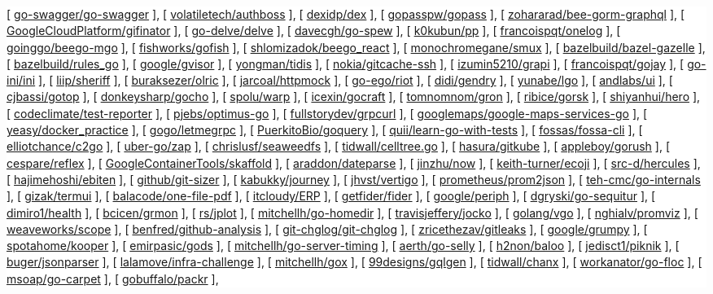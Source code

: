 [ [go-swagger/go-swagger](https://github.com/go-swagger/go-swagger) ], [ [volatiletech/authboss](https://github.com/volatiletech/authboss) ], [ [dexidp/dex](https://github.com/dexidp/dex) ], [ [gopasspw/gopass](https://github.com/gopasspw/gopass) ], [ [zohararad/bee-gorm-graphql](https://github.com/zohararad/bee-gorm-graphql) ], [ [GoogleCloudPlatform/gifinator](https://github.com/GoogleCloudPlatform/gifinator) ], [ [go-delve/delve](https://github.com/go-delve/delve) ], [ [davecgh/go-spew](https://github.com/davecgh/go-spew) ], [ [k0kubun/pp](https://github.com/k0kubun/pp) ], [ [francoispqt/onelog](https://github.com/francoispqt/onelog) ], [ [goinggo/beego-mgo](https://github.com/goinggo/beego-mgo) ], [ [fishworks/gofish](https://github.com/fishworks/gofish) ], [ [shlomizadok/beego_react](https://github.com/shlomizadok/beego_react) ], [ [monochromegane/smux](https://github.com/monochromegane/smux) ], [ [bazelbuild/bazel-gazelle](https://github.com/bazelbuild/bazel-gazelle) ], [ [bazelbuild/rules_go](https://github.com/bazelbuild/rules_go) ], [ [google/gvisor](https://github.com/google/gvisor) ], [ [yongman/tidis](https://github.com/yongman/tidis) ], [ [nokia/gitcache-ssh](https://github.com/nokia/gitcache-ssh) ], [ [izumin5210/grapi](https://github.com/izumin5210/grapi) ], [ [francoispqt/gojay](https://github.com/francoispqt/gojay) ], [ [go-ini/ini](https://github.com/go-ini/ini) ], [ [liip/sheriff](https://github.com/liip/sheriff) ], [ [buraksezer/olric](https://github.com/buraksezer/olric) ], [ [jarcoal/httpmock](https://github.com/jarcoal/httpmock) ], [ [go-ego/riot](https://github.com/go-ego/riot) ], [ [didi/gendry](https://github.com/didi/gendry) ], [ [yunabe/lgo](https://github.com/yunabe/lgo) ], [ [andlabs/ui](https://github.com/andlabs/ui) ], [ [cjbassi/gotop](https://github.com/cjbassi/gotop) ], [ [donkeysharp/gocho](https://github.com/donkeysharp/gocho) ], [ [spolu/warp](https://github.com/spolu/warp) ], [ [icexin/gocraft](https://github.com/icexin/gocraft) ], [ [tomnomnom/gron](https://github.com/tomnomnom/gron) ], [ [ribice/gorsk](https://github.com/ribice/gorsk) ], [ [shiyanhui/hero](https://github.com/shiyanhui/hero) ], [ [codeclimate/test-reporter](https://github.com/codeclimate/test-reporter) ], [ [pjebs/optimus-go](https://github.com/pjebs/optimus-go) ], [ [fullstorydev/grpcurl](https://github.com/fullstorydev/grpcurl) ], [ [googlemaps/google-maps-services-go](https://github.com/googlemaps/google-maps-services-go) ], [ [yeasy/docker_practice](https://github.com/yeasy/docker_practice) ], [ [gogo/letmegrpc](https://github.com/gogo/letmegrpc) ], [ [PuerkitoBio/goquery](https://github.com/PuerkitoBio/goquery) ], [ [quii/learn-go-with-tests](https://github.com/quii/learn-go-with-tests) ], [ [fossas/fossa-cli](https://github.com/fossas/fossa-cli) ], [ [elliotchance/c2go](https://github.com/elliotchance/c2go) ], [ [uber-go/zap](https://github.com/uber-go/zap) ], [ [chrislusf/seaweedfs](https://github.com/chrislusf/seaweedfs) ], [ [tidwall/celltree.go](https://github.com/tidwall/celltree.go) ], [ [hasura/gitkube](https://github.com/hasura/gitkube) ], [ [appleboy/gorush](https://github.com/appleboy/gorush) ], [ [cespare/reflex](https://github.com/cespare/reflex) ], [ [GoogleContainerTools/skaffold](https://github.com/GoogleContainerTools/skaffold) ], [ [araddon/dateparse](https://github.com/araddon/dateparse) ], [ [jinzhu/now](https://github.com/jinzhu/now) ], [ [keith-turner/ecoji](https://github.com/keith-turner/ecoji) ], [ [src-d/hercules](https://github.com/src-d/hercules) ], [ [hajimehoshi/ebiten](https://github.com/hajimehoshi/ebiten) ], [ [github/git-sizer](https://github.com/github/git-sizer) ], [ [kabukky/journey](https://github.com/kabukky/journey) ], [ [jhvst/vertigo](https://github.com/jhvst/vertigo) ], [ [prometheus/prom2json](https://github.com/prometheus/prom2json) ], [ [teh-cmc/go-internals](https://github.com/teh-cmc/go-internals) ], [ [gizak/termui](https://github.com/gizak/termui) ], [ [balacode/one-file-pdf](https://github.com/balacode/one-file-pdf) ], [ [itcloudy/ERP](https://github.com/itcloudy/ERP) ], [ [getfider/fider](https://github.com/getfider/fider) ], [ [google/periph](https://github.com/google/periph) ], [ [dgryski/go-sequitur](https://github.com/dgryski/go-sequitur) ], [ [dimiro1/health](https://github.com/dimiro1/health) ], [ [bcicen/grmon](https://github.com/bcicen/grmon) ], [ [rs/jplot](https://github.com/rs/jplot) ], [ [mitchellh/go-homedir](https://github.com/mitchellh/go-homedir) ], [ [travisjeffery/jocko](https://github.com/travisjeffery/jocko) ], [ [golang/vgo](https://github.com/golang/vgo) ], [ [nghialv/promviz](https://github.com/nghialv/promviz) ], [ [weaveworks/scope](https://github.com/weaveworks/scope) ], [ [benfred/github-analysis](https://github.com/benfred/github-analysis) ], [ [git-chglog/git-chglog](https://github.com/git-chglog/git-chglog) ], [ [zricethezav/gitleaks](https://github.com/zricethezav/gitleaks) ], [ [google/grumpy](https://github.com/google/grumpy) ], [ [spotahome/kooper](https://github.com/spotahome/kooper) ], [ [emirpasic/gods](https://github.com/emirpasic/gods) ], [ [mitchellh/go-server-timing](https://github.com/mitchellh/go-server-timing) ], [ [aerth/go-selly](https://github.com/aerth/go-selly) ], [ [h2non/baloo](https://github.com/h2non/baloo) ], [ [jedisct1/piknik](https://github.com/jedisct1/piknik) ], [ [buger/jsonparser](https://github.com/buger/jsonparser) ], [ [lalamove/infra-challenge](https://github.com/lalamove/infra-challenge) ], [ [mitchellh/gox](https://github.com/mitchellh/gox) ], [ [99designs/gqlgen](https://github.com/99designs/gqlgen) ], [ [tidwall/chanx](https://github.com/tidwall/chanx) ], [ [workanator/go-floc](https://github.com/workanator/go-floc) ], [ [msoap/go-carpet](https://github.com/msoap/go-carpet) ], [ [gobuffalo/packr](https://github.com/gobuffalo/packr) ],